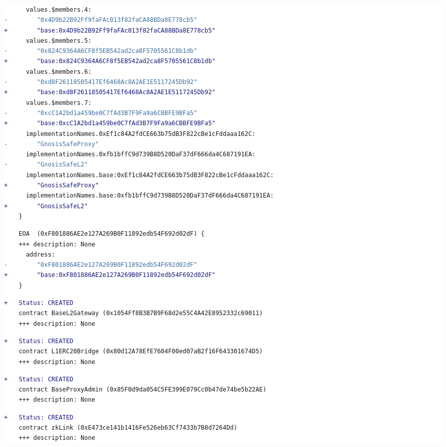 ```diff
      values.$members.4:
-        "0x4D9b22B92Ff9faFAc013f82faCA88BDa8E778cb5"
+        "base:0x4D9b22B92Ff9faFAc013f82faCA88BDa8E778cb5"
      values.$members.5:
-        "0x824C9364A6CF8f5EB542ad2ca8F5705561C8b1db"
+        "base:0x824C9364A6CF8f5EB542ad2ca8F5705561C8b1db"
      values.$members.6:
-        "0xd8F26118505417Ef6468Ac8A2AE1E5117245Db92"
+        "base:0xd8F26118505417Ef6468Ac8A2AE1E5117245Db92"
      values.$members.7:
-        "0xcC1A2bd1a459be0C7fAd3B7F9Fa9a6CBBFE9BFa5"
+        "base:0xcC1A2bd1a459be0C7fAd3B7F9Fa9a6CBBFE9BFa5"
      implementationNames.0xEf1c84A2fdCE663b75dB3F822cBe1cFddaaa162C:
-        "GnosisSafeProxy"
      implementationNames.0xfb1bffC9d739B8D520DaF37dF666da4C687191EA:
-        "GnosisSafeL2"
      implementationNames.base:0xEf1c84A2fdCE663b75dB3F822cBe1cFddaaa162C:
+        "GnosisSafeProxy"
      implementationNames.base:0xfb1bffC9d739B8D520DaF37dF666da4C687191EA:
+        "GnosisSafeL2"
    }
```

```diff
    EOA  (0xF801886AE2e127A269B0F11892edb54F692d02dF) {
    +++ description: None
      address:
-        "0xF801886AE2e127A269B0F11892edb54F692d02dF"
+        "base:0xF801886AE2e127A269B0F11892edb54F692d02dF"
    }
```

```diff
+   Status: CREATED
    contract BaseL2Gateway (0x1054Ff8B3B7B9F68d2e55C4A42E8952332c69011)
    +++ description: None
```

```diff
+   Status: CREATED
    contract L1ERC20Bridge (0x80d12A78EfE7604F00ed07aB2f16F643301674D5)
    +++ description: None
```

```diff
+   Status: CREATED
    contract BaseProxyAdmin (0x85F0d9da054C5FE399E079Cc0b47de74be5b22AE)
    +++ description: None
```

```diff
+   Status: CREATED
    contract zkLink (0xE473ce141b1416Fe526eb63Cf7433b7B8d7264Dd)
    +++ description: None
```
